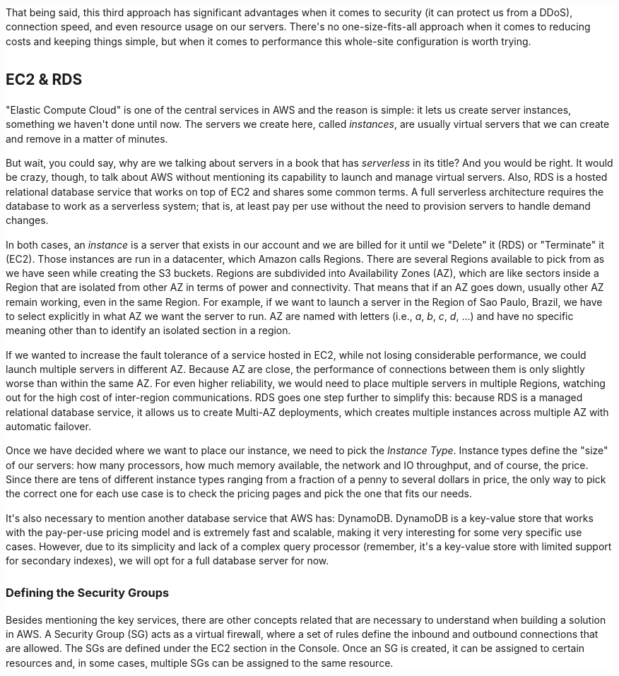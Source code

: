 That being said, this third approach has significant advantages when it comes to security (it can protect us from a DDoS), connection speed, and even resource usage on our servers. There's no one-size-fits-all approach when it comes to reducing costs and keeping things simple, but when it comes to performance this whole-site configuration is worth trying.

## EC2 & RDS

"Elastic Compute Cloud" is one of the central services in AWS and the reason is simple: it lets us create server instances, something we haven't done until now. The servers we create here, called *instances*, are usually virtual servers that we can create and remove in a matter of minutes.

But wait, you could say, why are we talking about servers in a book that has *serverless* in its title? And you would be right. It would be crazy, though, to talk about AWS without mentioning its capability to launch and manage virtual servers. Also, RDS is a hosted relational database service that works on top of EC2 and shares some common terms. A full serverless architecture requires the database to work as a serverless system; that is, at least pay per use without the need to provision servers to handle demand changes.

In both cases, an *instance* is a server that exists in our account and we are billed for it until we "Delete" it (RDS) or "Terminate" it (EC2). Those instances are run in a datacenter, which Amazon calls Regions. There are several Regions available to pick from as we have seen while creating the S3 buckets. Regions are subdivided into Availability Zones (AZ), which are like sectors inside a Region that are isolated from other AZ in terms of power and connectivity. That means that if an AZ goes down, usually other AZ remain working, even in the same Region. For example, if we want to launch a server in the Region of Sao Paulo, Brazil, we have to select explicitly in what AZ we want the server to run. AZ are named with letters (i.e., *a*, *b*, *c*, *d*, …) and have no specific meaning other than to identify an isolated section in a region.

If we wanted to increase the fault tolerance of a service hosted in EC2, while not losing considerable performance, we could launch multiple servers in different AZ. Because AZ are close, the performance of connections between them is only slightly worse than within the same AZ. For even higher reliability, we would need to place multiple servers in multiple Regions, watching out for the high cost of inter-region communications. RDS goes one step further to simplify this: because RDS is a managed relational database service, it allows us to create Multi-AZ deployments, which creates multiple instances across multiple AZ with automatic failover.

Once we have decided where we want to place our instance, we need to pick the *Instance Type*. Instance types define the "size" of our servers: how many processors, how much memory available, the network and IO throughput, and of course, the price. Since there are tens of different instance types ranging from a fraction of a penny to several dollars in price, the only way to pick the correct one for each use case is to check the pricing pages and pick the one that fits our needs.

It's also necessary to mention another database service that AWS has: DynamoDB. DynamoDB is a key-value store that works with the pay-per-use pricing model and is extremely fast and scalable, making it very interesting for some very specific use cases. However, due to its simplicity and lack of a complex query processor (remember, it's a key-value store with limited support for secondary indexes), we will opt for a full database server for now.

### Defining the Security Groups

Besides mentioning the key services, there are other concepts related that are necessary to understand when building a solution in AWS. A Security Group (SG) acts as a virtual firewall, where a set of rules define the inbound and outbound connections that are allowed. The SGs are defined under the EC2 section in the Console. Once an SG is created, it can be assigned to certain resources and, in some cases, multiple SGs can be assigned to the same resource.
